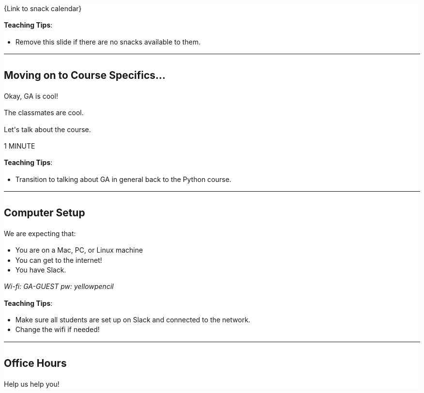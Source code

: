 {Link to snack calendar}

<aside class="notes">

**Teaching Tips**:

- Remove this slide if there are no snacks available to them.

</aside>


---

## Moving on to Course Specifics...

Okay, GA is cool!

The classmates are cool.

Let's talk about the course.

<aside class="notes">

1 MINUTE

**Teaching Tips**:

- Transition to talking about GA in general back to the Python course.

</aside>


---

## Computer Setup

We are expecting that:

- You are on a Mac, PC, or Linux machine
- You can get to the internet!
- You have Slack.

*Wi-fi: GA-GUEST*
*pw: yellowpencil*

<aside class="notes">

**Teaching Tips**:

- Make sure all students are set up on Slack and connected to the network.
- Change the wifi if needed!

</aside>

---

## Office Hours

Help us help you!
